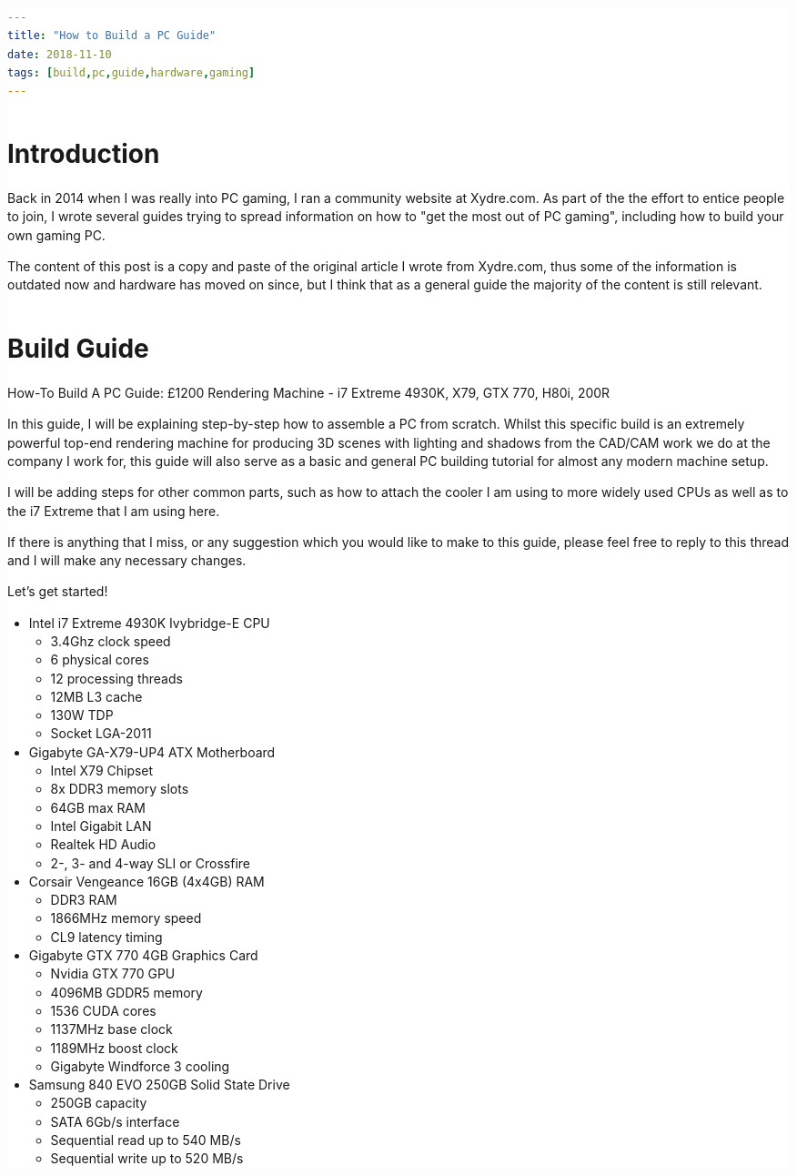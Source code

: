 ```yaml
---
title: "How to Build a PC Guide"
date: 2018-11-10
tags: [build,pc,guide,hardware,gaming]
---
```


# Introduction

Back in 2014 when I was really into PC gaming, I ran a community website at Xydre.com. As part of the the effort to entice people to join, I wrote several guides trying to spread information on how to "get the most out of PC gaming", including how to build your own gaming PC.

The content of this post is a copy and paste of the original article I wrote from Xydre.com, thus some of the information is outdated now and hardware has moved on since, but I think that as a general guide the majority of the content is still relevant.

# Build Guide

How-To Build A PC Guide: £1200 Rendering Machine - i7 Extreme 4930K, X79, GTX 770, H80i, 200R  
  
In this guide, I will be explaining step-by-step how to assemble a PC from scratch. Whilst this specific build is an extremely powerful top-end rendering machine for producing 3D scenes with lighting and shadows from the CAD/CAM work we do at the company I work for, this guide will also serve as a basic and general PC building tutorial for almost any modern machine setup.  
  
I will be adding steps for other common parts, such as how to attach the cooler I am using to more widely used CPUs as well as to the i7 Extreme that I am using here.  
  
If there is anything that I miss, or any suggestion which you would like to make to this guide, please feel free to reply to this thread and I will make any necessary changes.  
  
Let’s get started!

*   Intel i7 Extreme 4930K Ivybridge-E CPU
    *   3.4Ghz clock speed
    *   6 physical cores
    *   12 processing threads
    *   12MB L3 cache
    *   130W TDP
    *   Socket LGA-2011
*   Gigabyte GA-X79-UP4 ATX Motherboard
    *   Intel X79 Chipset
    *   8x DDR3 memory slots
    *   64GB max RAM
    *   Intel Gigabit LAN
    *   Realtek HD Audio
    *   2-, 3- and 4-way SLI or Crossfire
*   Corsair Vengeance 16GB (4x4GB) RAM
    *   DDR3 RAM
    *   1866MHz memory speed
    *   CL9 latency timing
*   Gigabyte GTX 770 4GB Graphics Card
    *   Nvidia GTX 770 GPU
    *   4096MB GDDR5 memory
    *   1536 CUDA cores
    *   1137MHz base clock
    *   1189MHz boost clock
    *   Gigabyte Windforce 3 cooling
*   Samsung 840 EVO 250GB Solid State Drive
    *   250GB capacity
    *   SATA 6Gb/s interface
    *   Sequential read up to 540 MB/s
    *   Sequential write up to 520 MB/s